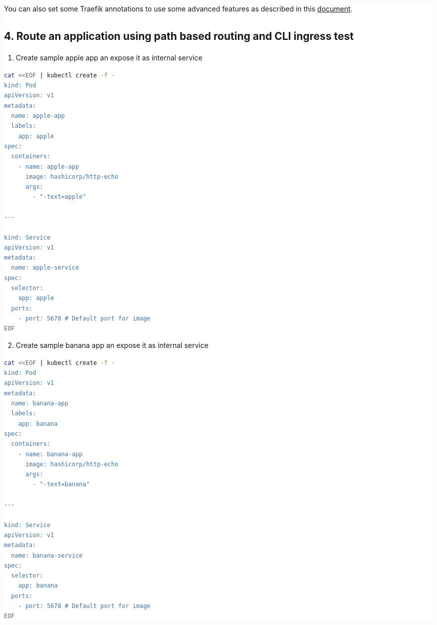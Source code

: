 You can also set some Traefik annotations to use some advanced features as described in this [document](https://docs.traefik.io/providers/kubernetes-crd/).

## 4. Route an application using path based routing and CLI ingress test

1. Create sample apple app an expose it as internal service
```bash
cat <<EOF | kubectl create -f -
kind: Pod
apiVersion: v1
metadata:
  name: apple-app
  labels:
    app: apple
spec:
  containers:
    - name: apple-app
      image: hashicorp/http-echo
      args:
        - "-text=apple"

---

kind: Service
apiVersion: v1
metadata:
  name: apple-service
spec:
  selector:
    app: apple
  ports:
    - port: 5678 # Default port for image
EOF
```

2. Create sample banana app an expose it as internal service
```bash
cat <<EOF | kubectl create -f -
kind: Pod
apiVersion: v1
metadata:
  name: banana-app
  labels:
    app: banana
spec:
  containers:
    - name: banana-app
      image: hashicorp/http-echo
      args:
        - "-text=banana"

---

kind: Service
apiVersion: v1
metadata:
  name: banana-service
spec:
  selector:
    app: banana
  ports:
    - port: 5678 # Default port for image
EOF
```